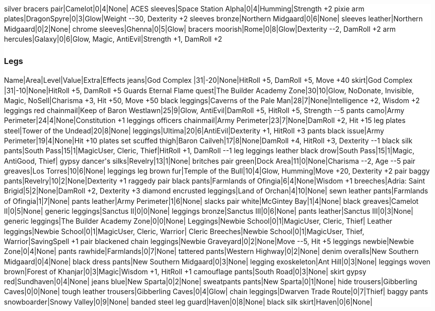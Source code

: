 silver bracers pair|Camelot|0|4|None|
ACES sleeves|Space Station Alpha|0|4|Humming|Strength +2
pixie arm plates|DragonSpyre|0|3|Glow|Weight --30, Dexterity +2
sleeves bronze|Northern Midgaard|0|6|None|
sleeves leather|Northern Midgaard|0|2|None|
chrome sleeves|Ghenna|0|5|Glow|
bracers moorish|Rome|0|8|Glow|Dexterity --2, DamRoll +2
arm hercules|Galaxy|0|6|Glow, Magic, AntiEvil|Strength +1, DamRoll +2

### Legs

Name|Area|Level|Value|Extra|Effects
jeans|God Complex |31|-20|None|HitRoll +5, DamRoll +5, Move +40
skirt|God Complex |31|-10|None|HitRoll +5, DamRoll +5
Guards Eternal Flame quest|The Builder Academy Zone|30|10|Glow, NoDonate, Invisible, Magic, NoSell|Charisma +3, Hit +50, Move +50
black leggings|Caverns of the Pale Man|28|7|None|Intelligence +2, Wisdom +2
leggings red chainmail|Keep of Baron Westlawn|25|9|Glow, AntiEvil|DamRoll +5, HitRoll +5, Strength --5
pants camo|Army Perimeter|24|4|None|Constitution +1
leggings officers chainmail|Army Perimeter|23|7|None|DamRoll +2, Hit +15
leg plates steel|Tower of the Undead|20|8|None|
leggings|Ultima|20|6|AntiEvil|Dexterity +1, HitRoll +3
pants black issue|Army Perimeter|19|4|None|Hit +10
plates set scuffed thigh|Baron Cailveh|17|8|None|DamRoll +4, HitRoll +3, Dexterity --1
black silk pants|South Pass|15|1|MagicUser, Cleric, Thief|HitRoll +1, DamRoll --1
leg leggings leather black drow|South Pass|15|1|Magic, AntiGood, Thief|
gypsy dancer's silks|Revelry|13|1|None|
britches pair green|Dock Area|11|0|None|Charisma --2, Age --5
pair greaves|Los Torres|10|6|None|
leggings leg brown fur|Temple of the Bull|10|4|Glow, Humming|Move +20, Dexterity +2
pair baggy pants|Revelry|10|2|None|Dexterity +1
raggedy pair black pants|Farmlands of Ofingia|6|4|None|Wisdom +1
breeches|Adria: Saint Brigid|5|2|None|DamRoll +2, Dexterity +3
diamond encrusted leggings|Land of Orchan|4|10|None|
sewn leather pants|Farmlands of Ofingia|1|7|None|
pants leather|Army Perimeter|1|6|None|
slacks pair white|McGintey Bay|1|4|None|
black greaves|Camelot II|0|5|None|
generic leggings|Sanctus II|0|0|None|
leggings bronze|Sanctus III|0|6|None|
pants leather|Sanctus III|0|3|None|
generic leggings|The Builder Academy Zone|0|0|None|
Leggings|Newbie School|0|1|MagicUser, Cleric, Thief|
Leather leggings|Newbie School|0|1|MagicUser, Cleric, Warrior|
Cleric Breeches|Newbie School|0|1|MagicUser, Thief, Warrior|SavingSpell +1
pair blackened chain leggings|Newbie Graveyard|0|2|None|Move --5, Hit +5
leggings newbie|Newbie Zone|0|4|None|
pants rawhide|Farmlands|0|7|None|
tattered pants|Western Highway|0|2|None|
denim overalls|New Southern Midgaard|0|4|None|
black dress pants|New Southern Midgaard|0|3|None|
legging exoskeleton|Ant Hill|0|3|None|
leggings woven brown|Forest of Khanjar|0|3|Magic|Wisdom +1, HitRoll +1
camouflage pants|South Road|0|3|None|
skirt gypsy red|Sundhaven|0|4|None|
jeans blue|New Sparta|0|2|None|
sweatpants pants|New Sparta|0|1|None|
hide trousers|Gibberling Caves|0|0|None|
tough leather trousers|Gibberling Caves|0|4|Glow|
chain leggings|Dwarven Trade Route|0|7|Thief|
baggy pants snowboarder|Snowy Valley|0|9|None|
banded steel leg guard|Haven|0|8|None|
black silk skirt|Haven|0|6|None|